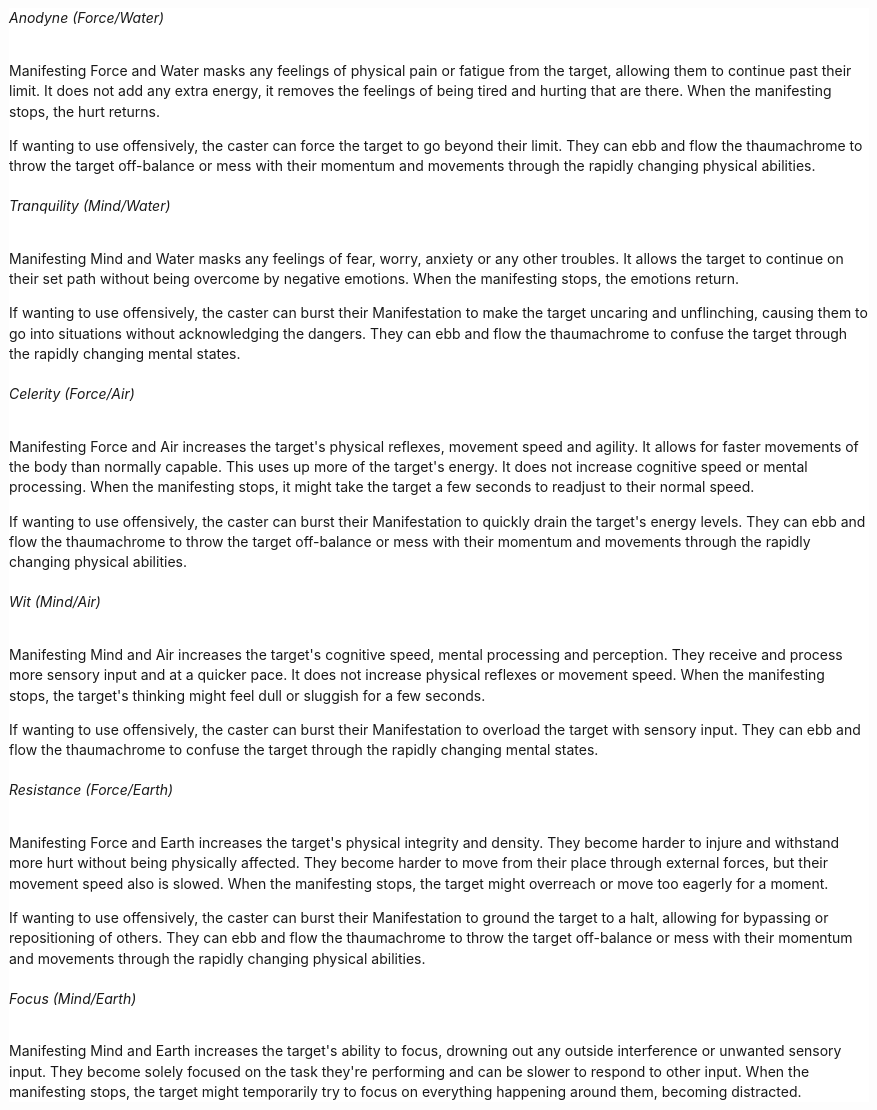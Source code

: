 ###### Anodyne (Force/Water) 
Manifesting Force and Water masks any feelings of physical pain or fatigue from the target, allowing them to continue past their limit. It does not add any extra energy, it removes the feelings of being tired and hurting that are there. When the manifesting stops, the hurt returns.

If wanting to use offensively, the caster can force the target to go beyond their limit. They can ebb and flow the thaumachrome to throw the target off-balance or mess with their momentum and movements through the rapidly changing physical abilities.

###### Tranquility (Mind/Water)
Manifesting Mind and Water masks any feelings of fear, worry, anxiety or any other troubles. It allows the target to continue on their set path without being overcome by negative emotions. When the manifesting stops, the emotions return.

If wanting to use offensively, the caster can burst their Manifestation to make the target uncaring and unflinching, causing them to go into situations without acknowledging the dangers. They can ebb and flow the thaumachrome to confuse the target through the rapidly changing mental states.

###### Celerity (Force/Air)
Manifesting Force and Air increases the target's physical reflexes, movement speed and agility. It allows for faster movements of the body than normally capable. This uses up more of the target's energy. It does not increase cognitive speed or mental processing. When the manifesting stops, it might take the target a few seconds to readjust to their normal speed.

If wanting to use offensively, the caster can burst their Manifestation to quickly drain the target's energy levels. They can ebb and flow the thaumachrome to throw the target off-balance or mess with their momentum and movements through the rapidly changing physical abilities.
 
###### Wit (Mind/Air)
Manifesting Mind and Air increases the target's cognitive speed, mental processing and perception. They receive and process more sensory input and at a quicker pace. It does not increase physical reflexes or movement speed. When the manifesting stops, the target's thinking might feel dull or sluggish for a few seconds.

If wanting to use offensively, the caster can burst their Manifestation to overload the target with sensory input. They can ebb and flow the thaumachrome to confuse the target through the rapidly changing mental states.

###### Resistance (Force/Earth)
Manifesting Force and Earth increases the target's physical integrity and density. They become harder to injure and withstand more hurt without being physically affected. They become harder to move from their place through external forces, but their movement speed also is slowed. When the manifesting stops, the target might overreach or move too eagerly for a moment.

If wanting to use offensively, the caster can burst their Manifestation to ground the target to a halt, allowing for bypassing or repositioning of others. They can ebb and flow the thaumachrome to throw the target off-balance or mess with their momentum and movements through the rapidly changing physical abilities.

###### Focus (Mind/Earth)
Manifesting Mind and Earth increases the target's ability to focus, drowning out any outside interference or unwanted sensory input. They become solely focused on the task they're performing and can be slower to respond to other input. When the manifesting stops, the target might temporarily try to focus on everything happening around them, becoming distracted. 
